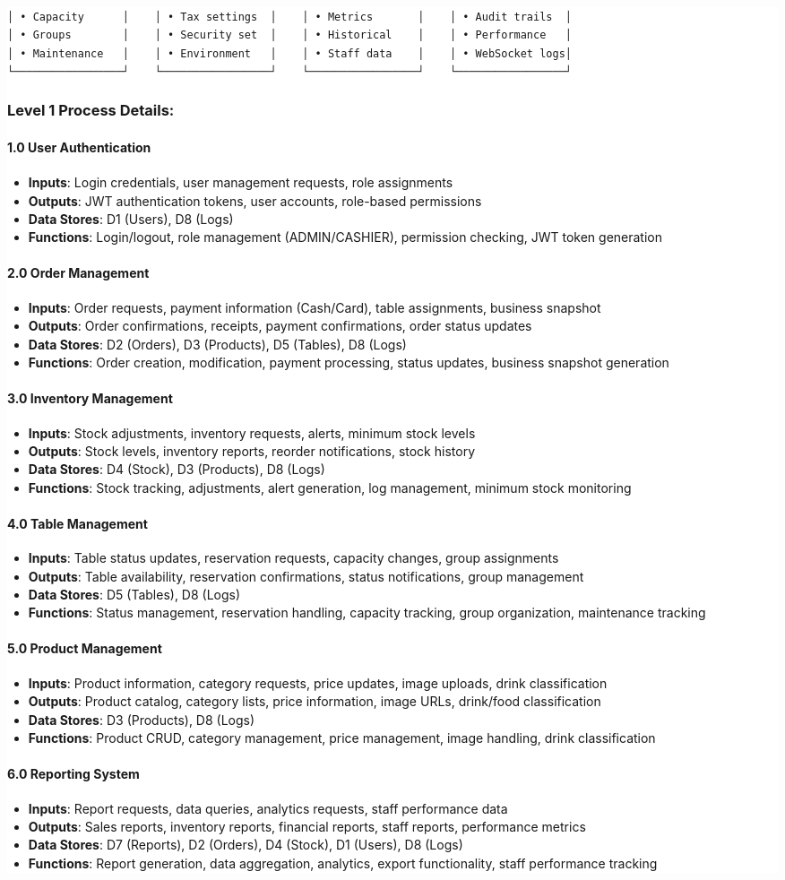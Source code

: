 ```
│ • Capacity      │    │ • Tax settings  │    │ • Metrics       │    │ • Audit trails  │
│ • Groups        │    │ • Security set  │    │ • Historical    │    │ • Performance   │
│ • Maintenance   │    │ • Environment   │    │ • Staff data    │    │ • WebSocket logs│
└─────────────────┘    └─────────────────┘    └─────────────────┘    └─────────────────┘
```

### Level 1 Process Details:

#### **1.0 User Authentication**
- **Inputs**: Login credentials, user management requests, role assignments
- **Outputs**: JWT authentication tokens, user accounts, role-based permissions
- **Data Stores**: D1 (Users), D8 (Logs)
- **Functions**: Login/logout, role management (ADMIN/CASHIER), permission checking, JWT token generation

#### **2.0 Order Management**
- **Inputs**: Order requests, payment information (Cash/Card), table assignments, business snapshot
- **Outputs**: Order confirmations, receipts, payment confirmations, order status updates
- **Data Stores**: D2 (Orders), D3 (Products), D5 (Tables), D8 (Logs)
- **Functions**: Order creation, modification, payment processing, status updates, business snapshot generation

#### **3.0 Inventory Management**
- **Inputs**: Stock adjustments, inventory requests, alerts, minimum stock levels
- **Outputs**: Stock levels, inventory reports, reorder notifications, stock history
- **Data Stores**: D4 (Stock), D3 (Products), D8 (Logs)
- **Functions**: Stock tracking, adjustments, alert generation, log management, minimum stock monitoring

#### **4.0 Table Management**
- **Inputs**: Table status updates, reservation requests, capacity changes, group assignments
- **Outputs**: Table availability, reservation confirmations, status notifications, group management
- **Data Stores**: D5 (Tables), D8 (Logs)
- **Functions**: Status management, reservation handling, capacity tracking, group organization, maintenance tracking

#### **5.0 Product Management**
- **Inputs**: Product information, category requests, price updates, image uploads, drink classification
- **Outputs**: Product catalog, category lists, price information, image URLs, drink/food classification
- **Data Stores**: D3 (Products), D8 (Logs)
- **Functions**: Product CRUD, category management, price management, image handling, drink classification

#### **6.0 Reporting System**
- **Inputs**: Report requests, data queries, analytics requests, staff performance data
- **Outputs**: Sales reports, inventory reports, financial reports, staff reports, performance metrics
- **Data Stores**: D7 (Reports), D2 (Orders), D4 (Stock), D1 (Users), D8 (Logs)
- **Functions**: Report generation, data aggregation, analytics, export functionality, staff performance tracking
